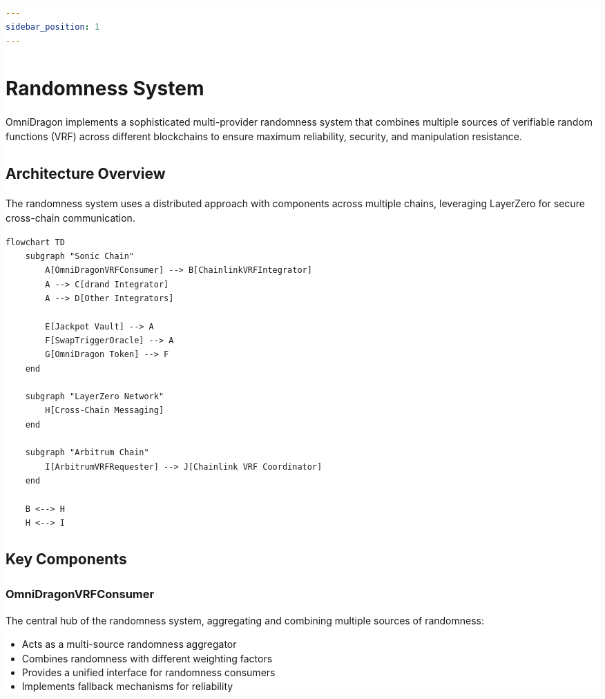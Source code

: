 ```yaml
---
sidebar_position: 1
---
```


# Randomness System

OmniDragon implements a sophisticated multi-provider randomness system that combines multiple sources of verifiable random functions (VRF) across different blockchains to ensure maximum reliability, security, and manipulation resistance.

## Architecture Overview

The randomness system uses a distributed approach with components across multiple chains, leveraging LayerZero for secure cross-chain communication.

```mermaid
flowchart TD
    subgraph "Sonic Chain"
        A[OmniDragonVRFConsumer] --> B[ChainlinkVRFIntegrator]
        A --> C[drand Integrator]
        A --> D[Other Integrators]
        
        E[Jackpot Vault] --> A
        F[SwapTriggerOracle] --> A
        G[OmniDragon Token] --> F
    end
    
    subgraph "LayerZero Network"
        H[Cross-Chain Messaging]
    end
    
    subgraph "Arbitrum Chain"
        I[ArbitrumVRFRequester] --> J[Chainlink VRF Coordinator]
    end
    
    B <--> H
    H <--> I
```

## Key Components

### OmniDragonVRFConsumer

The central hub of the randomness system, aggregating and combining multiple sources of randomness:

- Acts as a multi-source randomness aggregator
- Combines randomness with different weighting factors
- Provides a unified interface for randomness consumers
- Implements fallback mechanisms for reliability
